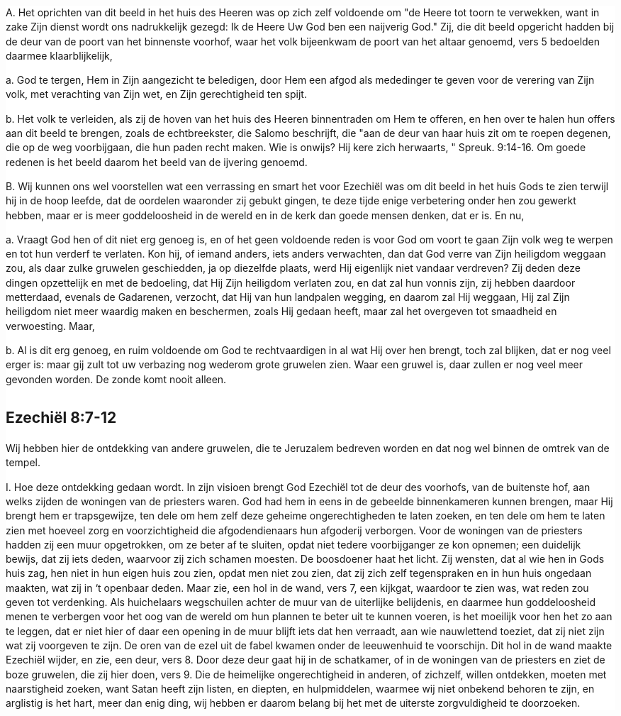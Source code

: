 A. Het oprichten van dit beeld in het huis des Heeren was op zich zelf voldoende om "de Heere tot toorn te verwekken, want in zake Zijn dienst wordt ons nadrukkelijk gezegd: Ik de Heere Uw God ben een naijverig God." Zij, die dit beeld opgericht hadden bij de deur van de poort van het binnenste voorhof, waar het volk bijeenkwam de poort van het altaar genoemd, vers 5 bedoelden daarmee klaarblijkelijk, 

a. God te tergen, Hem in Zijn aangezicht te beledigen, door Hem een afgod als mededinger te geven voor de verering van Zijn volk, met verachting van Zijn wet, en Zijn gerechtigheid ten spijt.

b. Het volk te verleiden, als zij de hoven van het huis des Heeren binnentraden om Hem te offeren, en hen over te halen hun offers aan dit beeld te brengen, zoals de echtbreekster, die Salomo beschrijft, die "aan de deur van haar huis zit om te roepen degenen, die op de weg voorbijgaan, die hun paden recht maken. Wie is onwijs? Hij kere zich herwaarts, " Spreuk. 9:14-16. Om goede redenen is het beeld daarom het beeld van de ijvering genoemd.

B. Wij kunnen ons wel voorstellen wat een verrassing en smart het voor Ezechiël was om dit beeld in het huis Gods te zien terwijl hij in de hoop leefde, dat de oordelen waaronder zij gebukt gingen, te deze tijde enige verbetering onder hen zou gewerkt hebben, maar er is meer goddeloosheid in de wereld en in de kerk dan goede mensen denken, dat er is. En nu, 

a. Vraagt God hen of dit niet erg genoeg is, en of het geen voldoende reden is voor God om voort te gaan Zijn volk weg te werpen en tot hun verderf te verlaten. Kon hij, of iemand anders, iets anders verwachten, dan dat God verre van Zijn heiligdom weggaan zou, als daar zulke gruwelen geschiedden, ja op diezelfde plaats, werd Hij eigenlijk niet vandaar verdreven? Zij deden deze dingen opzettelijk en met de bedoeling, dat Hij Zijn heiligdom verlaten zou, en dat zal hun vonnis zijn, zij hebben daardoor metterdaad, evenals de Gadarenen, verzocht, dat Hij van hun landpalen wegging, en daarom zal Hij weggaan, Hij zal Zijn heiligdom niet meer waardig maken en beschermen, zoals Hij gedaan heeft, maar zal het overgeven tot smaadheid en verwoesting. Maar, 

b. Al is dit erg genoeg, en ruim voldoende om God te rechtvaardigen in al wat Hij over hen brengt, toch zal blijken, dat er nog veel erger is: maar gij zult tot uw verbazing nog wederom grote gruwelen zien. Waar een gruwel is, daar zullen er nog veel meer gevonden worden. De zonde komt nooit alleen.

## Ezechiël 8:7-12 
Wij hebben hier de ontdekking van andere gruwelen, die te Jeruzalem bedreven worden en dat nog wel binnen de omtrek van de tempel.

I. Hoe deze ontdekking gedaan wordt. In zijn visioen brengt God Ezechiël tot de deur des voorhofs, van de buitenste hof, aan welks zijden de woningen van de priesters waren. God had hem in eens in de gebeelde binnenkameren kunnen brengen, maar Hij brengt hem er trapsgewijze, ten dele om hem zelf deze geheime ongerechtigheden te laten zoeken, en ten dele om hem te laten zien met hoeveel zorg en voorzichtigheid die afgodendienaars hun afgoderij verborgen. Voor de woningen van de priesters hadden zij een muur opgetrokken, om ze beter af te sluiten, opdat niet tedere voorbijganger ze kon opnemen; een duidelijk bewijs, dat zij iets deden, waarvoor zij zich schamen moesten. De boosdoener haat het licht. Zij wensten, dat al wie hen in Gods huis zag, hen niet in hun eigen huis zou zien, opdat men niet zou zien, dat zij zich zelf tegenspraken en in hun huis ongedaan maakten, wat zij in ‘t openbaar deden. Maar zie, een hol in de wand, vers 7, een kijkgat, waardoor te zien was, wat reden zou geven tot verdenking. Als huichelaars wegschuilen achter de muur van de uiterlijke belijdenis, en daarmee hun goddeloosheid menen te verbergen voor het oog van de wereld om hun plannen te beter uit te kunnen voeren, is het moeilijk voor hen het zo aan te leggen, dat er niet hier of daar een opening in de muur blijft iets dat hen verraadt, aan wie nauwlettend toeziet, dat zij niet zijn wat zij voorgeven te zijn. De oren van de ezel uit de fabel kwamen onder de leeuwenhuid te voorschijn. Dit hol in de wand maakte Ezechiël wijder, en zie, een deur, vers 8. Door deze deur gaat hij in de schatkamer, of in de woningen van de priesters en ziet de boze gruwelen, die zij hier doen, vers 9. Die de heimelijke ongerechtigheid in anderen, of zichzelf, willen ontdekken, moeten met naarstigheid zoeken, want Satan heeft zijn listen, en diepten, en hulpmiddelen, waarmee wij niet onbekend behoren te zijn, en arglistig is het hart, meer dan enig ding, wij hebben er daarom belang bij het met de uiterste zorgvuldigheid te doorzoeken.
